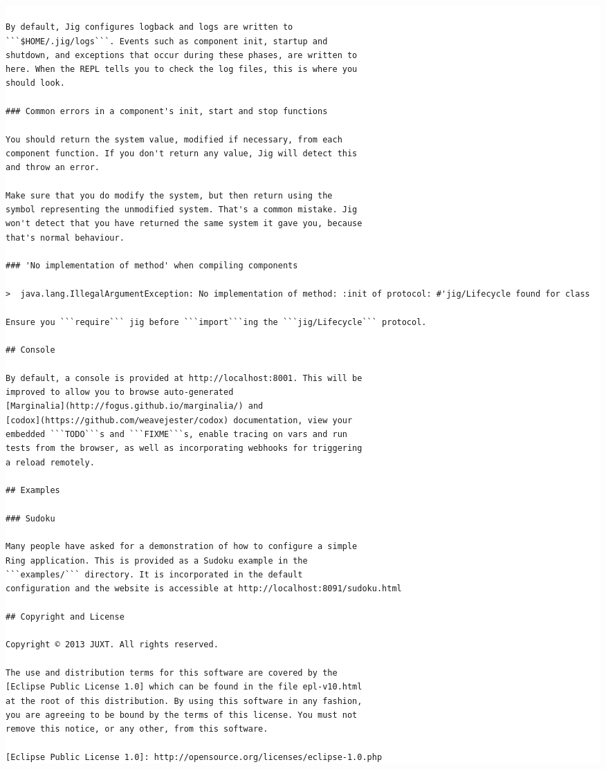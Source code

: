 ```

By default, Jig configures logback and logs are written to
```$HOME/.jig/logs```. Events such as component init, startup and
shutdown, and exceptions that occur during these phases, are written to
here. When the REPL tells you to check the log files, this is where you
should look.

### Common errors in a component's init, start and stop functions

You should return the system value, modified if necessary, from each
component function. If you don't return any value, Jig will detect this
and throw an error.

Make sure that you do modify the system, but then return using the
symbol representing the unmodified system. That's a common mistake. Jig
won't detect that you have returned the same system it gave you, because
that's normal behaviour.

### 'No implementation of method' when compiling components

>  java.lang.IllegalArgumentException: No implementation of method: :init of protocol: #'jig/Lifecycle found for class

Ensure you ```require``` jig before ```import```ing the ```jig/Lifecycle``` protocol.

## Console

By default, a console is provided at http://localhost:8001. This will be
improved to allow you to browse auto-generated
[Marginalia](http://fogus.github.io/marginalia/) and
[codox](https://github.com/weavejester/codox) documentation, view your
embedded ```TODO```s and ```FIXME```s, enable tracing on vars and run
tests from the browser, as well as incorporating webhooks for triggering
a reload remotely.

## Examples

### Sudoku

Many people have asked for a demonstration of how to configure a simple
Ring application. This is provided as a Sudoku example in the
```examples/``` directory. It is incorporated in the default
configuration and the website is accessible at http://localhost:8091/sudoku.html

## Copyright and License

Copyright © 2013 JUXT. All rights reserved.

The use and distribution terms for this software are covered by the
[Eclipse Public License 1.0] which can be found in the file epl-v10.html
at the root of this distribution. By using this software in any fashion,
you are agreeing to be bound by the terms of this license. You must not
remove this notice, or any other, from this software.

[Eclipse Public License 1.0]: http://opensource.org/licenses/eclipse-1.0.php
